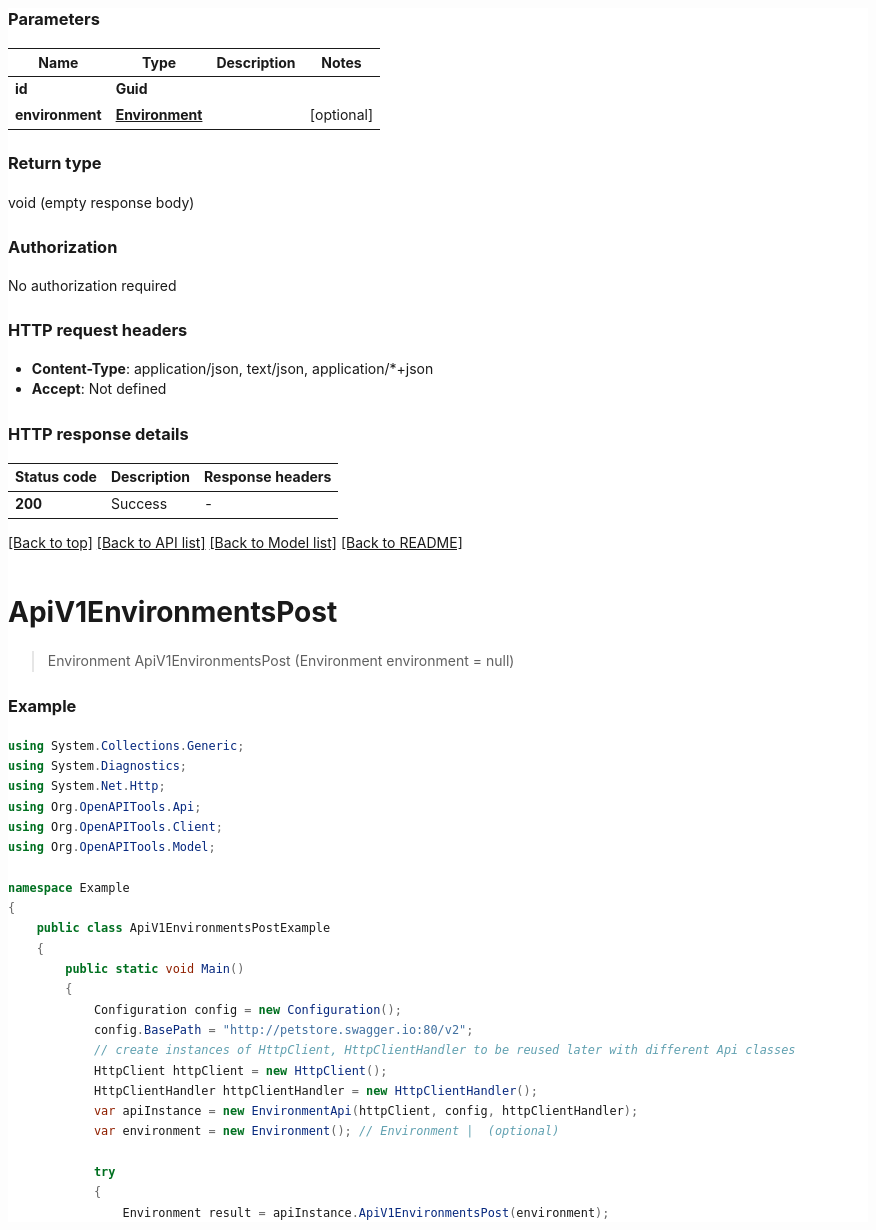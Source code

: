 ### Parameters

| Name | Type | Description | Notes |
|------|------|-------------|-------|
| **id** | **Guid** |  |  |
| **environment** | [**Environment**](Environment.md) |  | [optional]  |

### Return type

void (empty response body)

### Authorization

No authorization required

### HTTP request headers

 - **Content-Type**: application/json, text/json, application/*+json
 - **Accept**: Not defined


### HTTP response details
| Status code | Description | Response headers |
|-------------|-------------|------------------|
| **200** | Success |  -  |

[[Back to top]](#) [[Back to API list]](../README.md#documentation-for-api-endpoints) [[Back to Model list]](../README.md#documentation-for-models) [[Back to README]](../README.md)

<a id="apiv1environmentspost"></a>
# **ApiV1EnvironmentsPost**
> Environment ApiV1EnvironmentsPost (Environment environment = null)



### Example
```csharp
using System.Collections.Generic;
using System.Diagnostics;
using System.Net.Http;
using Org.OpenAPITools.Api;
using Org.OpenAPITools.Client;
using Org.OpenAPITools.Model;

namespace Example
{
    public class ApiV1EnvironmentsPostExample
    {
        public static void Main()
        {
            Configuration config = new Configuration();
            config.BasePath = "http://petstore.swagger.io:80/v2";
            // create instances of HttpClient, HttpClientHandler to be reused later with different Api classes
            HttpClient httpClient = new HttpClient();
            HttpClientHandler httpClientHandler = new HttpClientHandler();
            var apiInstance = new EnvironmentApi(httpClient, config, httpClientHandler);
            var environment = new Environment(); // Environment |  (optional) 

            try
            {
                Environment result = apiInstance.ApiV1EnvironmentsPost(environment);
```